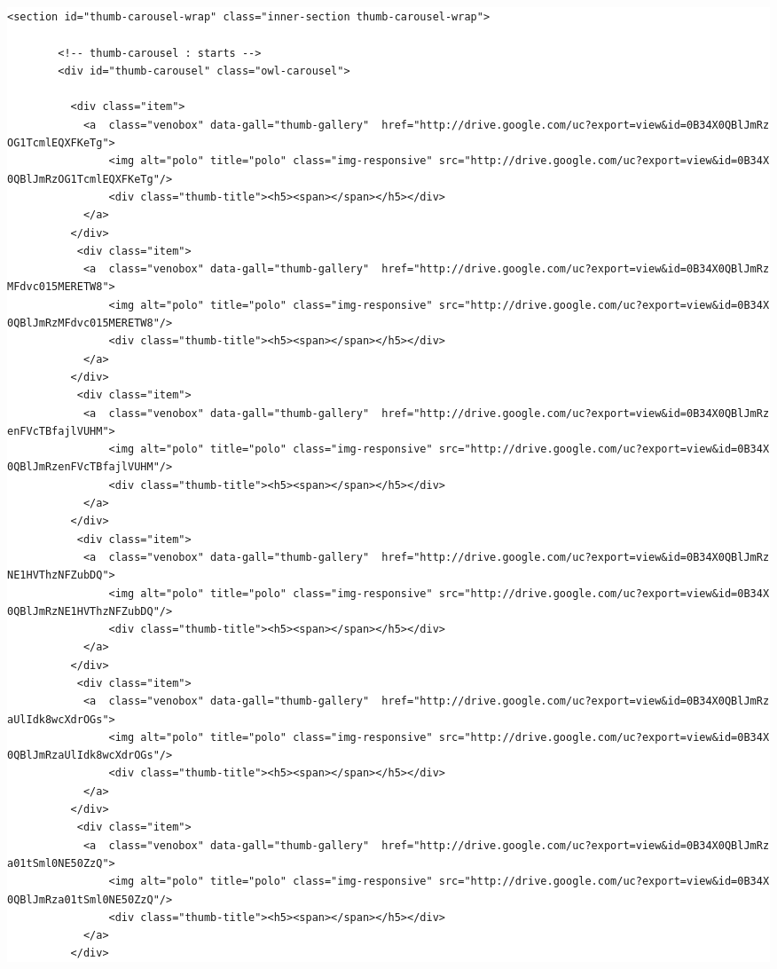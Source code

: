 



	<section id="thumb-carousel-wrap" class="inner-section thumb-carousel-wrap">

        	<!-- thumb-carousel : starts -->
        	<div id="thumb-carousel" class="owl-carousel">
          
	          <div class="item">
	          	<a  class="venobox" data-gall="thumb-gallery"  href="http://drive.google.com/uc?export=view&id=0B34X0QBlJmRzOG1TcmlEQXFKeTg">
	          		<img alt="polo" title="polo" class="img-responsive" src="http://drive.google.com/uc?export=view&id=0B34X0QBlJmRzOG1TcmlEQXFKeTg"/>
	          		<div class="thumb-title"><h5><span></span></h5></div>
	          	</a>
	          </div>
	           <div class="item">
	          	<a  class="venobox" data-gall="thumb-gallery"  href="http://drive.google.com/uc?export=view&id=0B34X0QBlJmRzMFdvc015MERETW8">
	          		<img alt="polo" title="polo" class="img-responsive" src="http://drive.google.com/uc?export=view&id=0B34X0QBlJmRzMFdvc015MERETW8"/>
	          		<div class="thumb-title"><h5><span></span></h5></div>
	          	</a> 
	          </div>
	           <div class="item">
	          	<a  class="venobox" data-gall="thumb-gallery"  href="http://drive.google.com/uc?export=view&id=0B34X0QBlJmRzenFVcTBfajlVUHM">
	          		<img alt="polo" title="polo" class="img-responsive" src="http://drive.google.com/uc?export=view&id=0B34X0QBlJmRzenFVcTBfajlVUHM"/>
	          		<div class="thumb-title"><h5><span></span></h5></div>
	          	</a>
	          </div>
	           <div class="item">
	          	<a  class="venobox" data-gall="thumb-gallery"  href="http://drive.google.com/uc?export=view&id=0B34X0QBlJmRzNE1HVThzNFZubDQ">
	          		<img alt="polo" title="polo" class="img-responsive" src="http://drive.google.com/uc?export=view&id=0B34X0QBlJmRzNE1HVThzNFZubDQ"/>
	          		<div class="thumb-title"><h5><span></span></h5></div>
	          	</a>
	          </div>
	           <div class="item">
	          	<a  class="venobox" data-gall="thumb-gallery"  href="http://drive.google.com/uc?export=view&id=0B34X0QBlJmRzaUlIdk8wcXdrOGs">
	          		<img alt="polo" title="polo" class="img-responsive" src="http://drive.google.com/uc?export=view&id=0B34X0QBlJmRzaUlIdk8wcXdrOGs"/>
	          		<div class="thumb-title"><h5><span></span></h5></div>
	          	</a>
	          </div>
	           <div class="item">
	          	<a  class="venobox" data-gall="thumb-gallery"  href="http://drive.google.com/uc?export=view&id=0B34X0QBlJmRza01tSml0NE50ZzQ">
	          		<img alt="polo" title="polo" class="img-responsive" src="http://drive.google.com/uc?export=view&id=0B34X0QBlJmRza01tSml0NE50ZzQ"/>
	          		<div class="thumb-title"><h5><span></span></h5></div>
	          	</a>
	          </div>
